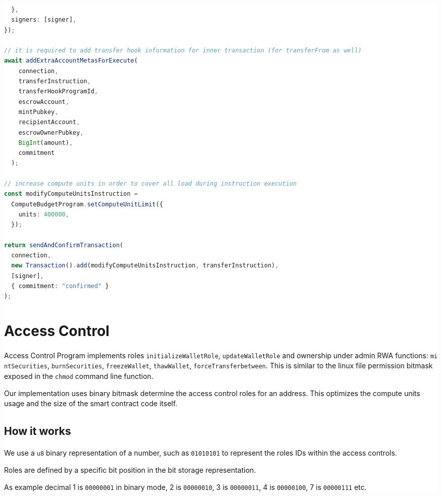 ```typescript
  },
  signers: [signer],
});

// it is required to add transfer hook information for inner transaction (for transferFrom as well)
await addExtraAccountMetasForExecute(
    connection,
    transferInstruction,
    transferHookProgramId,
    escrowAccount,
    mintPubkey,
    recipientAccount,
    escrowOwnerPubkey,
    BigInt(amount),
    commitment
  );

// increase compute units in order to cover all load during instruction execution
const modifyComputeUnitsInstruction =
  ComputeBudgetProgram.setComputeUnitLimit({
    units: 400000,
  });

return sendAndConfirmTransaction(
  connection,
  new Transaction().add(modifyComputeUnitsInstruction, transferInstruction),
  [signer],
  { commitment: "confirmed" }
);
```

# Access Control

Access Control Program implements roles `initializeWalletRole`, `updateWalletRole` and ownership under admin RWA functions: `mintSecurities`, `burnSecurities`, `freezeWallet`, `thawWallet`, `forceTransferbetween`. This is similar to the linux file permission bitmask exposed in the `chmod` command line function.

Our implementation uses binary bitmask determine the access control roles for an address. This optimizes the compute units usage and the size of the smart contract code itself.

## How it works

We use a `u8` binary representation of a number, such as `01010101` to represent the roles IDs within the access controls.

Roles are defined by a specific bit position in the bit storage representation.

As example decimal 1 is `00000001` in binary mode, 2 is `00000010`, 3 is `00000011`, 4 is `00000100`, 7 is `00000111` etc.
